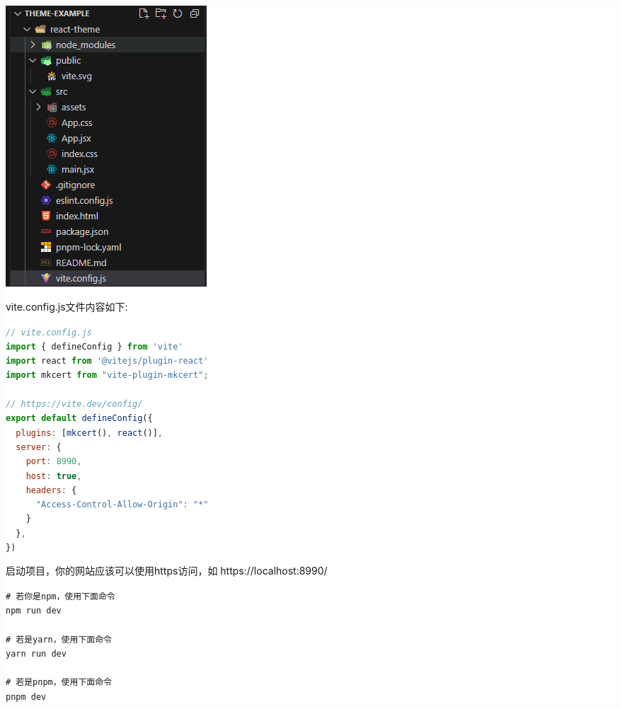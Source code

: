 ![1737364569299](images/theme-react/1737364569299.png)

vite.config.js文件内容如下:

```js
// vite.config.js
import { defineConfig } from 'vite'
import react from '@vitejs/plugin-react'
import mkcert from "vite-plugin-mkcert";

// https://vite.dev/config/
export default defineConfig({
  plugins: [mkcert(), react()],
  server: {
    port: 8990,
    host: true,
    headers: {
      "Access-Control-Allow-Origin": "*"
    }
  },
})
```

启动项目，你的网站应该可以使用https访问，如 https://localhost:8990/

```
# 若你是npm，使用下面命令
npm run dev

# 若是yarn，使用下面命令
yarn run dev

# 若是pnpm，使用下面命令
pnpm dev
```
